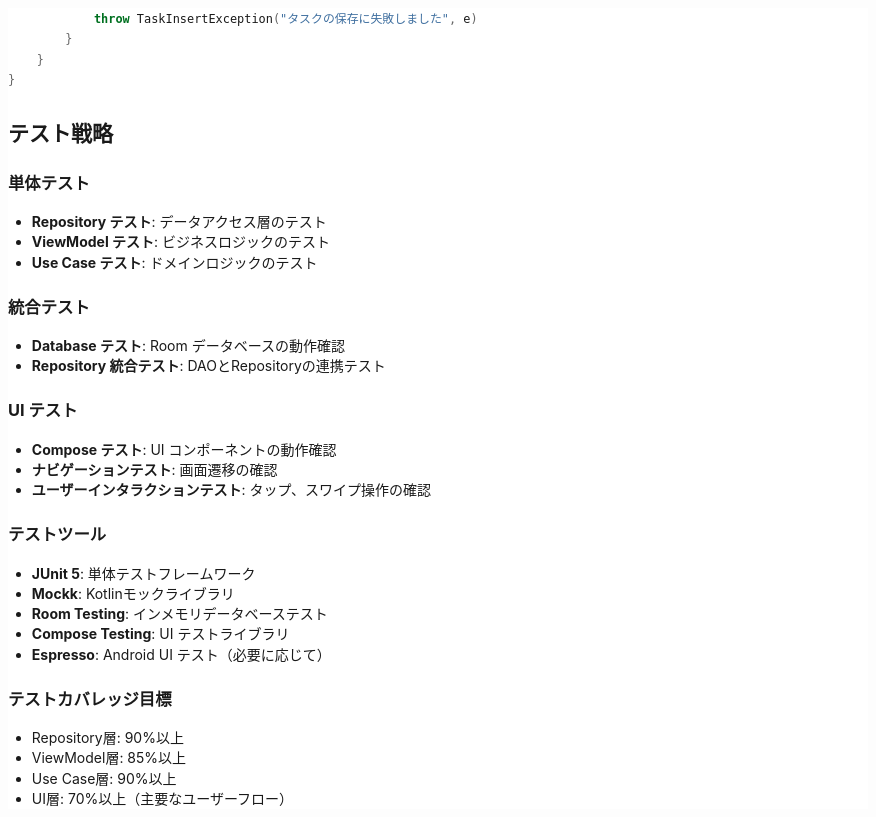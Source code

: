 ```kotlin
            throw TaskInsertException("タスクの保存に失敗しました", e)
        }
    }
}
```

## テスト戦略

### 単体テスト
- **Repository テスト**: データアクセス層のテスト
- **ViewModel テスト**: ビジネスロジックのテスト
- **Use Case テスト**: ドメインロジックのテスト

### 統合テスト
- **Database テスト**: Room データベースの動作確認
- **Repository 統合テスト**: DAOとRepositoryの連携テスト

### UI テスト
- **Compose テスト**: UI コンポーネントの動作確認
- **ナビゲーションテスト**: 画面遷移の確認
- **ユーザーインタラクションテスト**: タップ、スワイプ操作の確認

### テストツール
- **JUnit 5**: 単体テストフレームワーク
- **Mockk**: Kotlinモックライブラリ
- **Room Testing**: インメモリデータベーステスト
- **Compose Testing**: UI テストライブラリ
- **Espresso**: Android UI テスト（必要に応じて）

### テストカバレッジ目標
- Repository層: 90%以上
- ViewModel層: 85%以上
- Use Case層: 90%以上
- UI層: 70%以上（主要なユーザーフロー）